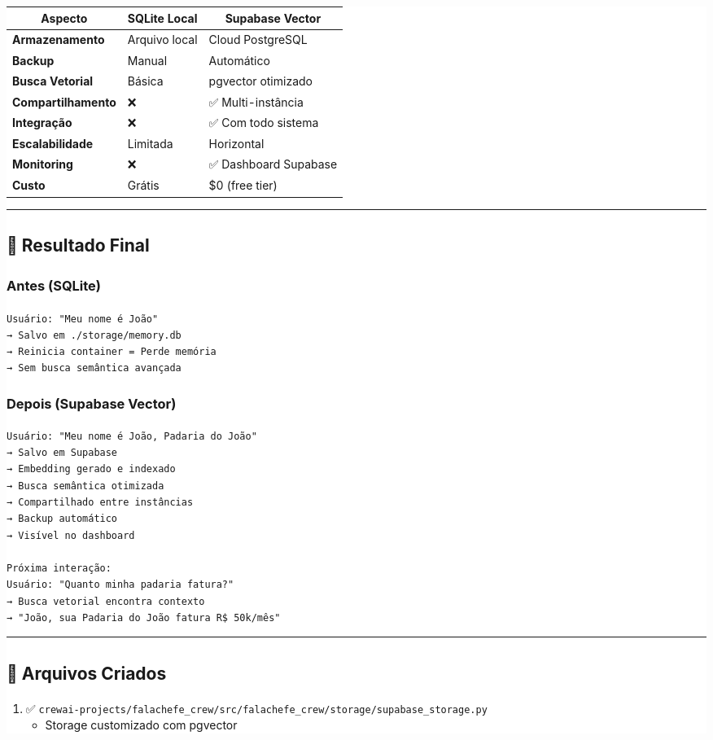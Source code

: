| Aspecto | SQLite Local | Supabase Vector |
|---------|--------------|-----------------|
| **Armazenamento** | Arquivo local | Cloud PostgreSQL |
| **Backup** | Manual | Automático |
| **Busca Vetorial** | Básica | pgvector otimizado |
| **Compartilhamento** | ❌ | ✅ Multi-instância |
| **Integração** | ❌ | ✅ Com todo sistema |
| **Escalabilidade** | Limitada | Horizontal |
| **Monitoring** | ❌ | ✅ Dashboard Supabase |
| **Custo** | Grátis | $0 (free tier) |

---

## 🎯 Resultado Final

### Antes (SQLite)
```
Usuário: "Meu nome é João"
→ Salvo em ./storage/memory.db
→ Reinicia container = Perde memória
→ Sem busca semântica avançada
```

### Depois (Supabase Vector)
```
Usuário: "Meu nome é João, Padaria do João"
→ Salvo em Supabase
→ Embedding gerado e indexado
→ Busca semântica otimizada
→ Compartilhado entre instâncias
→ Backup automático
→ Visível no dashboard

Próxima interação:
Usuário: "Quanto minha padaria fatura?"
→ Busca vetorial encontra contexto
→ "João, sua Padaria do João fatura R$ 50k/mês"
```

---

## 📁 Arquivos Criados

1. ✅ `crewai-projects/falachefe_crew/src/falachefe_crew/storage/supabase_storage.py`
   - Storage customizado com pgvector
